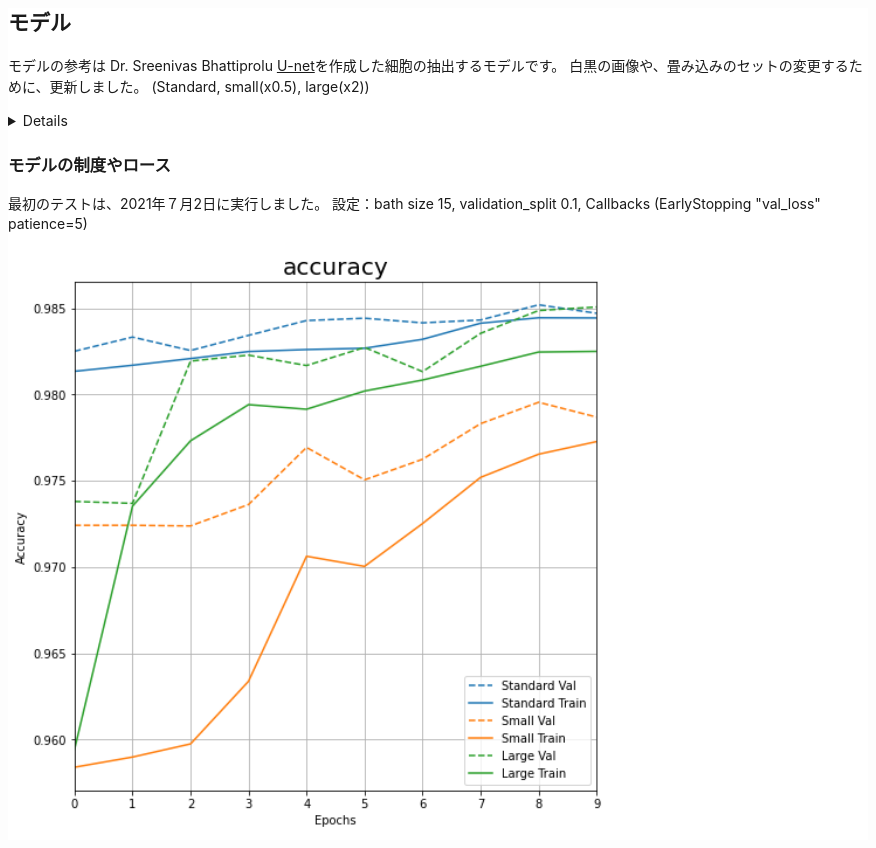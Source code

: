 ## モデル

モデルの参考は Dr. Sreenivas Bhattiprolu  [U-net](https://github.com/bnsreenu/python_for_microscopists/blob/master/074-Defining%20U-net%20in%20Python%20using%20Keras.py)を作成した細胞の抽出するモデルです。 
白黒の画像や、畳み込みのセットの変更するために、更新しました。 (Standard, small(x0.5), large(x2))
<details></details>



### モデルの制度やロース
最初のテストは、2021年７月2日に実行しました。
設定：bath size 15, validation_split 0.1, Callbacks (EarlyStopping "val_loss" patience=5)

<img src="/pics/Accuracy_20210703.png" width="600">